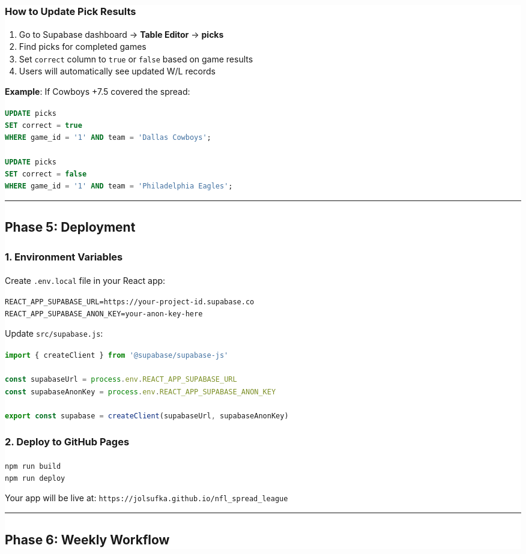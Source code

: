 ### How to Update Pick Results

1. Go to Supabase dashboard → **Table Editor** → **picks**
2. Find picks for completed games
3. Set `correct` column to `true` or `false` based on game results
4. Users will automatically see updated W/L records

**Example**: If Cowboys +7.5 covered the spread:
```sql
UPDATE picks 
SET correct = true 
WHERE game_id = '1' AND team = 'Dallas Cowboys';

UPDATE picks 
SET correct = false 
WHERE game_id = '1' AND team = 'Philadelphia Eagles';
```

---

## Phase 5: Deployment

### 1. Environment Variables

Create `.env.local` file in your React app:

```
REACT_APP_SUPABASE_URL=https://your-project-id.supabase.co
REACT_APP_SUPABASE_ANON_KEY=your-anon-key-here
```

Update `src/supabase.js`:

```javascript
import { createClient } from '@supabase/supabase-js'

const supabaseUrl = process.env.REACT_APP_SUPABASE_URL
const supabaseAnonKey = process.env.REACT_APP_SUPABASE_ANON_KEY

export const supabase = createClient(supabaseUrl, supabaseAnonKey)
```

### 2. Deploy to GitHub Pages

```bash
npm run build
npm run deploy
```

Your app will be live at: `https://jolsufka.github.io/nfl_spread_league`

---

## Phase 6: Weekly Workflow
